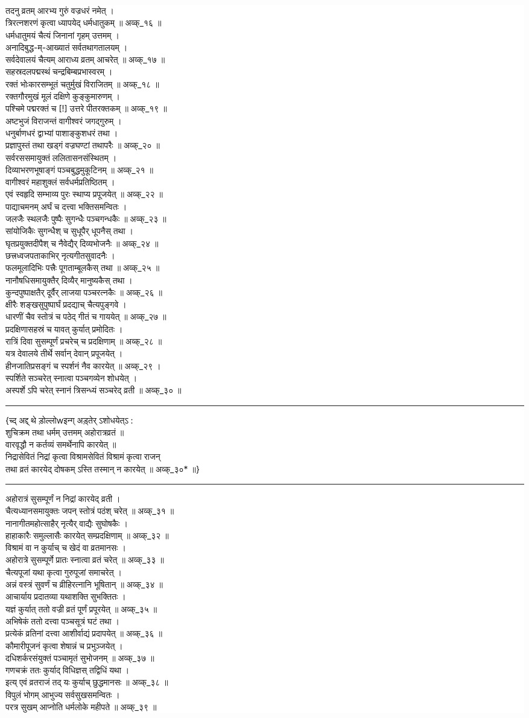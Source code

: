 तदनु व्रतम् आरभ्य गुरुं वज्रधरं नमेत् ।  
त्रिरत्नशरणं कृत्वा ध्यापयेद् धर्मधातुकम् ॥ अव्क्_१६ ॥  
धर्मधातुमयं चैत्यं जिनानां गृहम् उत्तमम् ।  
अनादिबुद्ध-म्-आख्यातं सर्वतथागतालयम् ।  
सर्वदेवालयं चैत्यम् आराध्य व्रतम् आचरेत् ॥ अव्क्_१७ ॥  
सहस्रदलपद्मस्थं चन्द्रबिम्बप्रभास्वरम् ।  
रक्तं भोःकारसम्भूतं चतुर्मुखं विराजितम् ॥ अव्क्_१८ ॥  
रक्तगौरमुखं मूलं दक्षिणे कुङ्कुमारुणम् ।  
पश्चिमे पद्मरक्तं च [!] उत्तरे पीतरक्तकम् ॥ अव्क्_१९ ॥  
अष्टभुजं विराजन्तं वागीश्वरं जगद्गुरुम् ।  
धनुर्बाणधरं द्वाभ्यां पाशाङ्कुशधरं तथा ।  
प्रज्ञापुस्तं तथा खड्गं वज्रघण्टां तथापरैः ॥ अव्क्_२० ॥  
सर्वरससमायुक्तं ललितासनसंस्थितम् ।  
दिव्याभरणभूषाङ्गं पञ्चबुद्धमुकूटिनम् ॥ अव्क्_२१ ॥  
वागीश्वरं महाशुक्लं सर्वधर्मप्रतिष्ठितम् ।  
एवं स्वहृदि सम्भाव्य पुरः स्थाप्य प्रपूजयेत् ॥ अव्क्_२२ ॥  
पाद्याचमनम् अर्घं च दत्त्वा भक्तिसमन्वितः ।  
जलजैः स्थलजैः पुष्पैः सुगन्धैः पञ्चगन्धकैः ॥ अव्क्_२३ ॥  
सांयोजिकैः सुगन्धैश् च सुधूपैर् धूपनैस् तथा ।  
घृतप्रयुक्तदीपैश् च नैवेद्यैर् दिव्यभोजनैः ॥ अव्क्_२४ ॥  
छत्त्रध्वजपताकाभिर् नृत्यगीतसुवादनैः ।  
फलमूलादिभिः पत्त्रैः पूगताम्बूलकैस् तथा ॥ अव्क्_२५ ॥  
नानौषधिसमायुक्तैर् दिव्यैर् मानुष्यकैस् तथा ।  
कुन्दपुष्पाक्षतैर् दूर्वैर् लाजया पञ्चरत्नकैः ॥ अव्क्_२६ ॥  
क्षीरैः शङ्खसुपुष्पार्घं प्रदद्याच् चैत्यपुङ्गवे ।  
धारणीं चैव स्तोत्रं च पठेद् गीतं च गाययेत् ॥ अव्क्_२७ ॥  
प्रदक्षिणासहस्रं च यावत् कुर्यात् प्रमोदितः ।  
रात्रिं दिवा सुसम्पूर्णं प्रचरेच् च प्रदक्षिणाम् ॥ अव्क्_२८ ॥  
यत्र देवालये तीर्थे सर्वान् देवान् प्रपूजयेत् ।  
हीनजातिप्रसङ्गं च स्पर्शनं नैव कारयेत् ॥ अव्क्_२९ ।  
स्पर्शिते सञ्चरेत् स्नात्वा पञ्चगव्येन शोधयेत् ।  
अस्पर्शे ऽपि चरेत् स्नानं त्रिसन्ध्यं सञ्चरेद् व्रती ॥ अव्क्_३० ॥  
____________________  
  
{च्द् अद्द् थे ड़ोल्लोwइन्ग् अड़्तेर् ऽशोधयेत्ऽ :  
शुचिक्रम तथा धर्मम् उत्तमम् अहोरात्रव्रतं ॥  
वारवृद्धौ न कर्तव्यं समर्थेनापि कारयेत् ॥  
निद्रासेवितं निद्रां कृत्वा विश्रामसेवितं विश्रामं कृत्वा राजन्  
तथा व्रतं कारयेद् दोषकम् ऽस्ति तस्मान् न कारयेत् ॥ अव्क्_३०* ॥}  
____________________  
  
अहोरात्रं सुसम्पूर्णं न निद्रां कारयेद् व्रती ।  
चैत्यध्यानसमायुक्तः जपन् स्तोत्रं पठंश् चरेत् ॥ अव्क्_३१ ॥  
नानागीतमहोत्साहैर् नृत्यैर् वाद्यैः सुघोषकैः ।  
हाहाकारैः समुल्लासैः कारयेत् सम्प्रदक्षिणाम् ॥ अव्क्_३२ ॥  
विश्रामं वा न कुर्याच् च खेदं वा व्रतमानसः ।  
अहोरात्रे सुसम्पूर्णे प्रातः स्नात्वा व्रतं चरेत् ॥ अव्क्_३३ ॥  
चैत्यपूजां यथा कृत्वा गुरुपूजां समाचरेत् ।  
अन्नं वस्त्रं सुवर्णं च व्रीहिरत्नानि भूषितान् ॥ अव्क्_३४ ॥  
आचार्याय प्रदातव्या यथाशक्ति सुभक्तितः ।  
यज्ञं कुर्यात् ततो वज्री व्रतं पूर्णं प्रपूरयेत् ॥ अव्क्_३५ ॥  
अभिषेकं ततो दत्त्वा पञ्चसूत्रं घटं तथा ।  
प्रत्येकं व्रतिनां दत्त्वा आशीर्वाद्यं प्रदापयेत् ॥ अव्क्_३६ ॥  
कौमारीपूजनं कृत्वा शेषान्नं च प्रभुञ्जयेत् ।  
दधिशर्करसंयुक्तं पञ्चामृतं सुभोजनम् ॥ अव्क्_३७ ॥  
गणचक्रं ततः कुर्याद् विधिज्ञस् तद्विधिं यथा ।  
इत्य् एवं व्रतराजं तद् यः कुर्याच् छुद्धमानसः ॥ अव्क्_३८ ॥  
विपुलं भोगम् आभुज्य सर्वसुखसमन्वितः ।  
परत्र सुखम् आप्नोति धर्मलोके महीपते ॥ अव्क्_३९ ॥  
  